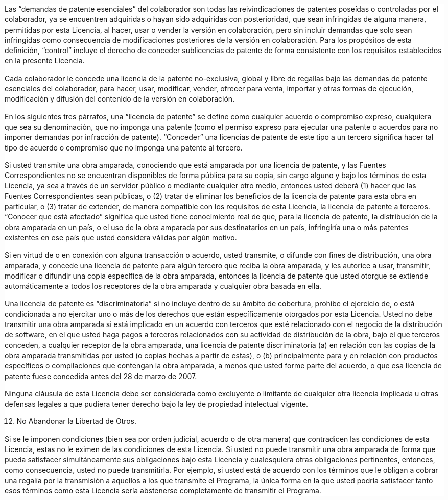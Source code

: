 Las “demandas de patente esenciales” del colaborador son todas las reivindicaciones de patentes poseídas o controladas por el colaborador, ya se encuentren adquiridas o hayan sido adquiridas con posterioridad, que sean infringidas de alguna manera, permitidas por esta Licencia, al hacer, usar o vender la versión en colaboración, pero sin incluir demandas que solo sean infringidas como consecuencia de modificaciones posteriores de la versión en colaboración. Para los propósitos de esta definición, “control” incluye el derecho de conceder sublicencias de patente de forma consistente con los requisitos establecidos en la presente Licencia.

Cada colaborador le concede una licencia de la patente no-exclusiva, global y libre de regalías bajo las demandas de patente esenciales del colaborador, para hacer, usar, modificar, vender, ofrecer para venta, importar y otras formas de ejecución, modificación y difusión del contenido de la versión en colaboración.

En los siguientes tres párrafos, una “licencia de patente” se define como cualquier acuerdo o compromiso expreso, cualquiera que sea su denominación, que no imponga una patente (como el permiso expreso para ejecutar una patente o acuerdos para no imponer demandas por infracción de patente). “Conceder” una licencias de patente de este tipo a un tercero significa hacer tal tipo de acuerdo o compromiso que no imponga una patente al tercero.

Si usted transmite una obra amparada, conociendo que está amparada por una licencia de patente, y las Fuentes Correspondientes no se encuentran disponibles de forma pública para su copia, sin cargo alguno y bajo los términos de esta Licencia, ya sea a través de un servidor público o mediante cualquier otro medio, entonces usted deberá (1) hacer que las Fuentes Correspondientes sean públicas, o (2) tratar de eliminar los beneficios de la licencia de patente para esta obra en particular, o (3) tratar de extender, de manera compatible con los requisitos de esta Licencia, la licencia de patente a terceros. “Conocer que está afectado” significa que usted tiene conocimiento real de que, para la licencia de patente, la distribución de la obra amparada en un país, o el uso de la obra amparada por sus destinatarios en un país, infringiría una o más patentes existentes en ese país que usted considera válidas por algún motivo.

Si en virtud de o en conexión con alguna transacción o acuerdo, usted transmite, o difunde con fines de distribución, una obra amparada, y concede una licencia de patente para algún tercero que reciba la obra amparada, y les autorice a usar, transmitir, modificar o difundir una copia específica de la obra amparada, entonces la licencia de patente que usted otorgue se extiende automáticamente a todos los receptores de la obra amparada y cualquier obra basada en ella.

Una licencia de patente es “discriminatoria” si no incluye dentro de su ámbito de cobertura, prohibe el ejercicio de, o está condicionada a no ejercitar uno o más de los derechos que están específicamente otorgados por esta Licencia. Usted no debe transmitir una obra amparada si está implicado en un acuerdo con terceros que esté relacionado con el negocio de la distribución de software, en el que usted haga pagos a terceros relacionados con su actividad de distribución de la obra, bajo el que terceros conceden, a cualquier receptor de la obra amparada, una licencia de patente discriminatoria (a) en relación con las copias de la obra amparada transmitidas por usted (o copias hechas a partir de estas), o (b) principalmente para y en relación con productos específicos o compilaciones que contengan la obra amparada, a menos que usted forme parte del acuerdo, o que esa licencia de patente fuese concedida antes del 28 de marzo de 2007.

Ninguna cláusula de esta Licencia debe ser considerada como excluyente o limitante de cualquier otra licencia implicada u otras defensas legales a que pudiera tener derecho bajo la ley de propiedad intelectual vigente.

12. No Abandonar la Libertad de Otros.

Si se le imponen condiciones (bien sea por orden judicial, acuerdo o de otra manera) que contradicen las condiciones de esta Licencia, estas no le eximen de las condiciones de esta Licencia. Si usted no puede transmitir una obra amparada de forma que pueda satisfacer simultáneamente sus obligaciones bajo esta Licencia y cualesquiera otras obligaciones pertinentes, entonces, como consecuencia, usted no puede transmitirla. Por ejemplo, si usted está de acuerdo con los términos que le obligan a cobrar una regalía por la transmisión a aquellos a los que transmite el Programa, la única forma en la que usted podría satisfacer tanto esos términos como esta Licencia sería abstenerse completamente de transmitir el Programa.

